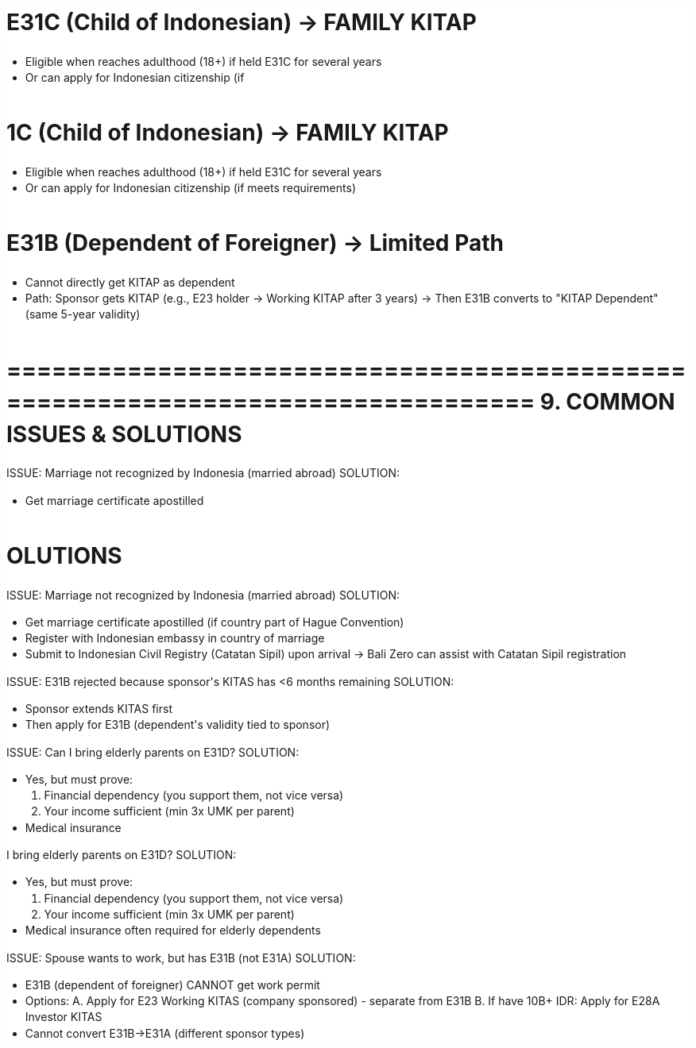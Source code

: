 E31C (Child of Indonesian) → FAMILY KITAP
===========================================
- Eligible when reaches adulthood (18+) if held E31C for several years
- Or can apply for Indonesian citizenship (if

1C (Child of Indonesian) → FAMILY KITAP
===========================================
- Eligible when reaches adulthood (18+) if held E31C for several years
- Or can apply for Indonesian citizenship (if meets requirements)

E31B (Dependent of Foreigner) → Limited Path
==============================================
- Cannot directly get KITAP as dependent
- Path: Sponsor gets KITAP (e.g., E23 holder → Working KITAP after 3 years)
  → Then E31B converts to "KITAP Dependent" (same 5-year validity)

================================================================================
9. COMMON ISSUES & SOLUTIONS
================================================================================

ISSUE: Marriage not recognized by Indonesia (married abroad)
SOLUTION:
- Get marriage certificate apostilled 

OLUTIONS
================================================================================

ISSUE: Marriage not recognized by Indonesia (married abroad)
SOLUTION:
- Get marriage certificate apostilled (if country part of Hague Convention)
- Register with Indonesian embassy in country of marriage
- Submit to Indonesian Civil Registry (Catatan Sipil) upon arrival
→ Bali Zero can assist with Catatan Sipil registration

ISSUE: E31B rejected because sponsor's KITAS has <6 months remaining
SOLUTION:
- Sponsor extends KITAS first
- Then apply for E31B (dependent's validity tied to sponsor)

ISSUE: Can I bring elderly parents on E31D?
SOLUTION:
- Yes, but must prove: 
  1. Financial dependency (you support them, not vice versa)
  2. Your income sufficient (min 3x UMK per parent)
- Medical insurance

 I bring elderly parents on E31D?
SOLUTION:
- Yes, but must prove: 
  1. Financial dependency (you support them, not vice versa)
  2. Your income sufficient (min 3x UMK per parent)
- Medical insurance often required for elderly dependents

ISSUE: Spouse wants to work, but has E31B (not E31A)
SOLUTION:
- E31B (dependent of foreigner) CANNOT get work permit
- Options:
  A. Apply for E23 Working KITAS (company sponsored) - separate from E31B
  B. If have 10B+ IDR: Apply for E28A Investor KITAS
- Cannot convert E31B→E31A (different sponsor types)
